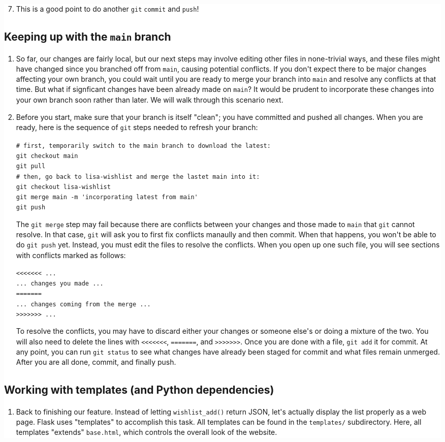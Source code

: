 7. This is a good point to do another `git` `commit` and `push`!

## Keeping up with the `main` branch

1. So far, our changes are fairly local, but our next steps may
   involve editing other files in none-trivial ways, and these files
   might have changed since you branched off from `main`, causing
   potential conflicts.  If you don't expect there to be major changes
   affecting your own branch, you could wait until you are ready to
   merge your branch into `main` and resolve any conflicts at that
   time.  But what if signficant changes have been already made on
   `main`?  It would be prudent to incorporate these changes into your
   own branch soon rather than later.  We will walk through this
   scenario next.

2. Before you start, make sure that your branch is itself "clean"; you
   have committed and pushed all changes.  When you are ready, here is
   the sequence of `git` steps needed to refresh your branch:
   ```
   # first, temporarily switch to the main branch to download the latest:
   git checkout main
   git pull
   # then, go back to lisa-wishlist and merge the lastet main into it:
   git checkout lisa-wishlist
   git merge main -m 'incorporating latest from main'
   git push
   ```
   The `git merge` step may fail because there are conflicts between
   your changes and those made to `main` that `git` cannot resolve.
   In that case, `git` will ask you to first fix conflicts manaully
   and then commit.  When that happens, you won't be able to do `git
   push` yet.  Instead, you must edit the files to resolve the
   conflicts.  When you open up one such file, you will see sections
   with conflicts marked as follows:
   ```
   <<<<<<< ...
   ... changes you made ...
   =======
   ... changes coming from the merge ...
   >>>>>>> ...
   ```
   To resolve the conflicts, you may have to discard either your
   changes or someone else's or doing a mixture of the two.  You will
   also need to delete the lines with `<<<<<<<`, `=======`, and
   `>>>>>>>`.  Once you are done with a file, `git add` it for commit.
   At any point, you can run `git status` to see what changes have
   already been staged for commit and what files remain unmerged.
   After you are all done, commit, and finally push.

## Working with templates (and Python dependencies)

1. Back to finishing our feature.  Instead of letting
   `wishlist_add()` return JSON, let's actually display the list
   properly as a web page.  Flask uses "templates" to accomplish this
   task.  All templates can be found in the `templates/` subdirectory.
   Here, all templates "extends" `base.html`, which controls the
   overall look of the website.
